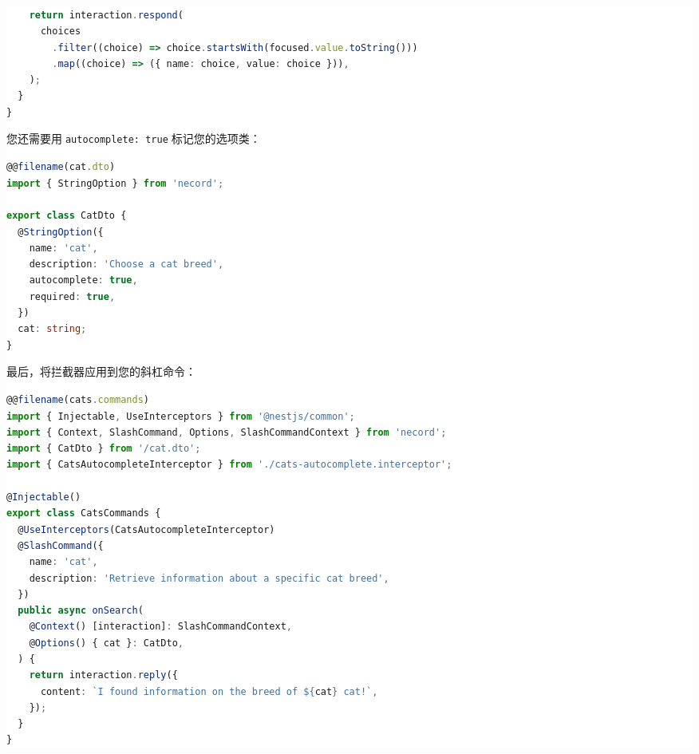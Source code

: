 ```typescript
    return interaction.respond(
      choices
        .filter((choice) => choice.startsWith(focused.value.toString()))
        .map((choice) => ({ name: choice, value: choice })),
    );
  }
}
```

您还需要用 `autocomplete: true` 标记您的选项类：

```typescript
@@filename(cat.dto)
import { StringOption } from 'necord';

export class CatDto {
  @StringOption({
    name: 'cat',
    description: 'Choose a cat breed',
    autocomplete: true,
    required: true,
  })
  cat: string;
}
```

最后，将拦截器应用到您的斜杠命令：

```typescript
@@filename(cats.commands)
import { Injectable, UseInterceptors } from '@nestjs/common';
import { Context, SlashCommand, Options, SlashCommandContext } from 'necord';
import { CatDto } from '/cat.dto';
import { CatsAutocompleteInterceptor } from './cats-autocomplete.interceptor';

@Injectable()
export class CatsCommands {
  @UseInterceptors(CatsAutocompleteInterceptor)
  @SlashCommand({
    name: 'cat',
    description: 'Retrieve information about a specific cat breed',
  })
  public async onSearch(
    @Context() [interaction]: SlashCommandContext,
    @Options() { cat }: CatDto,
  ) {
    return interaction.reply({
      content: `I found information on the breed of ${cat} cat!`,
    });
  }
}
```

